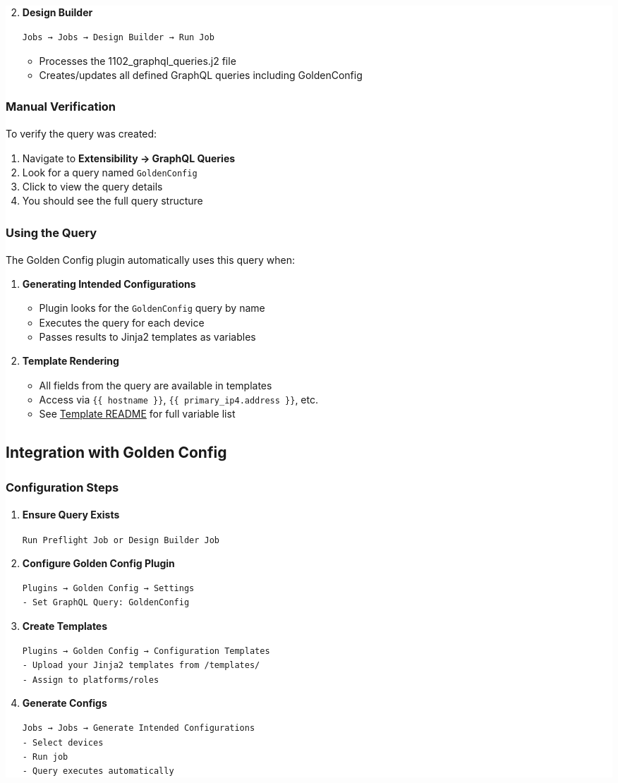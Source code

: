 2. **Design Builder**
   ```
   Jobs → Jobs → Design Builder → Run Job
   ```
   - Processes the 1102_graphql_queries.j2 file
   - Creates/updates all defined GraphQL queries including GoldenConfig

### Manual Verification

To verify the query was created:

1. Navigate to **Extensibility → GraphQL Queries**
2. Look for a query named `GoldenConfig`
3. Click to view the query details
4. You should see the full query structure

### Using the Query

The Golden Config plugin automatically uses this query when:

1. **Generating Intended Configurations**
   - Plugin looks for the `GoldenConfig` query by name
   - Executes the query for each device
   - Passes results to Jinja2 templates as variables

2. **Template Rendering**
   - All fields from the query are available in templates
   - Access via `{{ hostname }}`, `{{ primary_ip4.address }}`, etc.
   - See [Template README](../templates/README_GOLDEN_CONFIG_TEMPLATES.md) for full variable list

## Integration with Golden Config

### Configuration Steps

1. **Ensure Query Exists**
   ```
   Run Preflight Job or Design Builder Job
   ```

2. **Configure Golden Config Plugin**
   ```
   Plugins → Golden Config → Settings
   - Set GraphQL Query: GoldenConfig
   ```

3. **Create Templates**
   ```
   Plugins → Golden Config → Configuration Templates
   - Upload your Jinja2 templates from /templates/
   - Assign to platforms/roles
   ```

4. **Generate Configs**
   ```
   Jobs → Jobs → Generate Intended Configurations
   - Select devices
   - Run job
   - Query executes automatically
   ```
